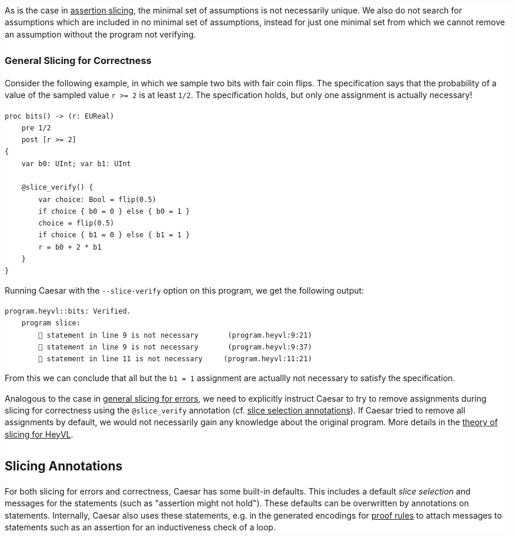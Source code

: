 As is the case in [assertion slicing](#assertion-slicing), the minimal set of assumptions is not necessarily unique.
We also do not search for assumptions which are included in no minimal set of assumptions, instead for just one minimal set from which we cannot remove an assumption without the program not verifying.

### General Slicing for Correctness

Consider the following example, in which we sample two bits with fair coin flips.
The specification says that the probability of a value of the sampled value `r >= 2` is at least `1/2`.
The specification holds, but only one assignment is actually necessary!

```heyvl
proc bits() -> (r: EUReal)
    pre 1/2
    post [r >= 2]
{
    var b0: UInt; var b1: UInt

    @slice_verify() {
        var choice: Bool = flip(0.5)
        if choice { b0 = 0 } else { b0 = 1 }
        choice = flip(0.5)
        if choice { b1 = 0 } else { b1 = 1 }
        r = b0 + 2 * b1
    }
}
```

Running Caesar with the `--slice-verify` option on this program, we get the following output:

```
program.heyvl::bits: Verified.
    program slice:
        🤷 statement in line 9 is not necessary       (program.heyvl:9:21)
        🤷 statement in line 9 is not necessary       (program.heyvl:9:37)
        🤷 statement in line 11 is not necessary     (program.heyvl:11:21)
```

From this we can conclude that all but the `b1 = 1` assignment are actuallly not necessary to satisfy the specification.

Analogous to the case in [general slicing for errors](#general-slicing-for-errors), we need to explicitly instruct Caesar to try to remove assignments during slicing for correctness using the `@slice_verify` annotation (cf. [slice selection annotations](#slicing-selections)).
If Caesar tried to remove all assignments by default, we would not necessarily gain any knowledge about the original program.
More details in the [theory of slicing for HeyVL](#a-theory-of-slicing-for-heyvl).

## Slicing Annotations

For both slicing for errors and correctness, Caesar has some built-in defaults.
This includes a default *slice selection* and messages for the statements (such as "assertion might not hold").
These defaults can be overwritten by annotations on statements.
Internally, Caesar also uses these statements, e.g. in the generated encodings for [proof rules](../proof-rules/) to attach messages to statements such as an assertion for an inductiveness check of a loop.
